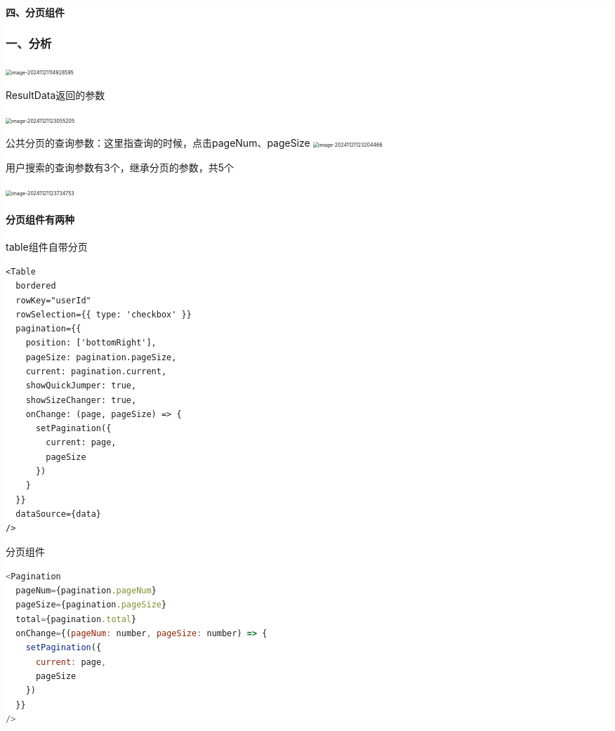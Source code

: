 #### 四、分页组件







### 一、分析

<img src="/Users/macbook/Library/Application Support/typora-user-images/image-20241121114928595.png" alt="image-20241121114928595" style="zoom:50%;" />

ResultData返回的参数

<img src="/Users/macbook/Library/Application Support/typora-user-images/image-20241121123055205.png" alt="image-20241121123055205" style="zoom:50%;" />

公共分页的查询参数：这里指查询的时候，点击pageNum、pageSize <img src="/Users/macbook/Library/Application Support/typora-user-images/image-20241121123204466.png" alt="image-20241121123204466" style="zoom:50%;" />

用户搜索的查询参数有3个，继承分页的参数，共5个

<img src="/Users/macbook/Library/Application Support/typora-user-images/image-20241121123734753.png" alt="image-20241121123734753" style="zoom:50%;" />





#### 分页组件有两种

table组件自带分页

```shell
<Table
  bordered
  rowKey="userId"
  rowSelection={{ type: 'checkbox' }}
  pagination={{
    position: ['bottomRight'],
    pageSize: pagination.pageSize,
    current: pagination.current,
    showQuickJumper: true,
    showSizeChanger: true,
    onChange: (page, pageSize) => {
      setPagination({
        current: page,
        pageSize
      })
    }
  }}
  dataSource={data}
/>
```

分页组件

```js
<Pagination
  pageNum={pagination.pageNum}
  pageSize={pagination.pageSize}
  total={pagination.total}
  onChange={(pageNum: number, pageSize: number) => {
    setPagination({
      current: page,
      pageSize
    })
  }}
/>
```
